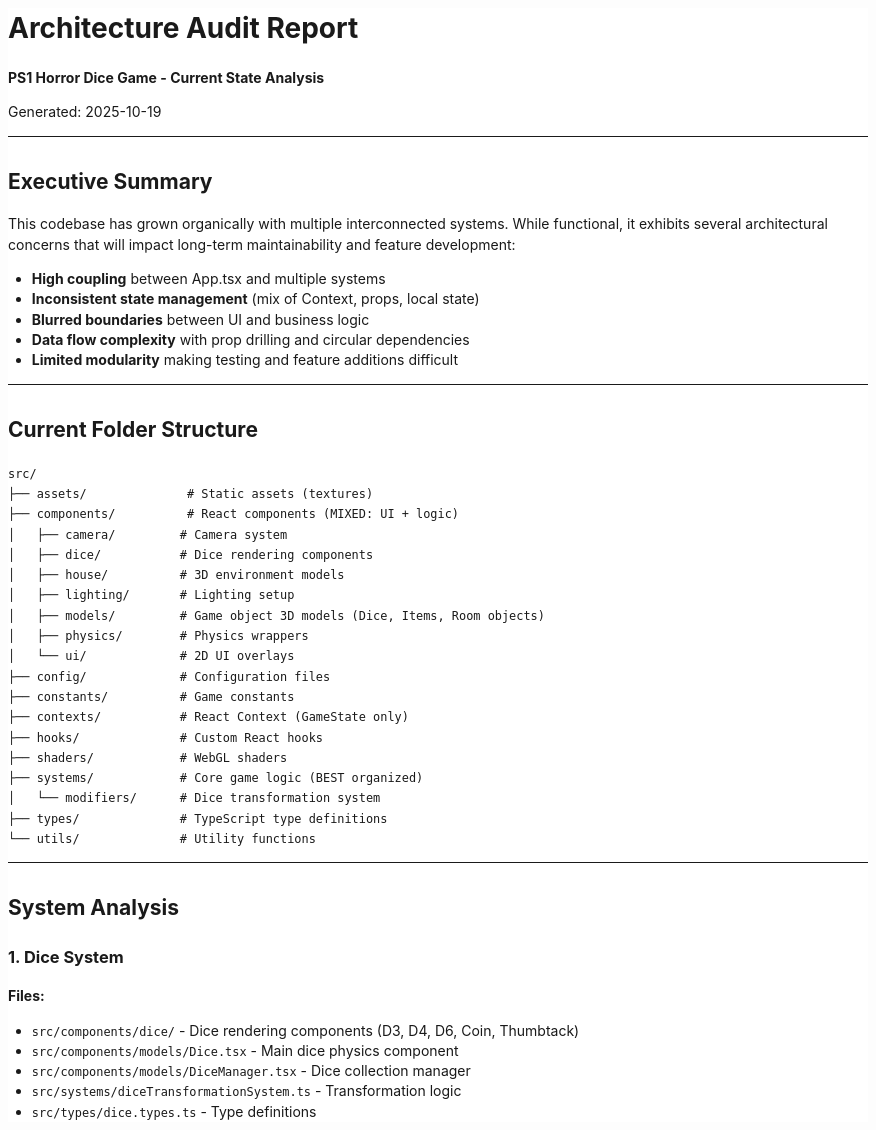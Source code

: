 # Architecture Audit Report
**PS1 Horror Dice Game - Current State Analysis**

Generated: 2025-10-19

---

## Executive Summary

This codebase has grown organically with multiple interconnected systems. While functional, it exhibits several architectural concerns that will impact long-term maintainability and feature development:

- **High coupling** between App.tsx and multiple systems
- **Inconsistent state management** (mix of Context, props, local state)
- **Blurred boundaries** between UI and business logic
- **Data flow complexity** with prop drilling and circular dependencies
- **Limited modularity** making testing and feature additions difficult

---

## Current Folder Structure

```
src/
├── assets/              # Static assets (textures)
├── components/          # React components (MIXED: UI + logic)
│   ├── camera/         # Camera system
│   ├── dice/           # Dice rendering components
│   ├── house/          # 3D environment models
│   ├── lighting/       # Lighting setup
│   ├── models/         # Game object 3D models (Dice, Items, Room objects)
│   ├── physics/        # Physics wrappers
│   └── ui/             # 2D UI overlays
├── config/             # Configuration files
├── constants/          # Game constants
├── contexts/           # React Context (GameState only)
├── hooks/              # Custom React hooks
├── shaders/            # WebGL shaders
├── systems/            # Core game logic (BEST organized)
│   └── modifiers/      # Dice transformation system
├── types/              # TypeScript type definitions
└── utils/              # Utility functions
```

---

## System Analysis

### 1. **Dice System**
**Files:**
- `src/components/dice/` - Dice rendering components (D3, D4, D6, Coin, Thumbtack)
- `src/components/models/Dice.tsx` - Main dice physics component
- `src/components/models/DiceManager.tsx` - Dice collection manager
- `src/systems/diceTransformationSystem.ts` - Transformation logic
- `src/types/dice.types.ts` - Type definitions
